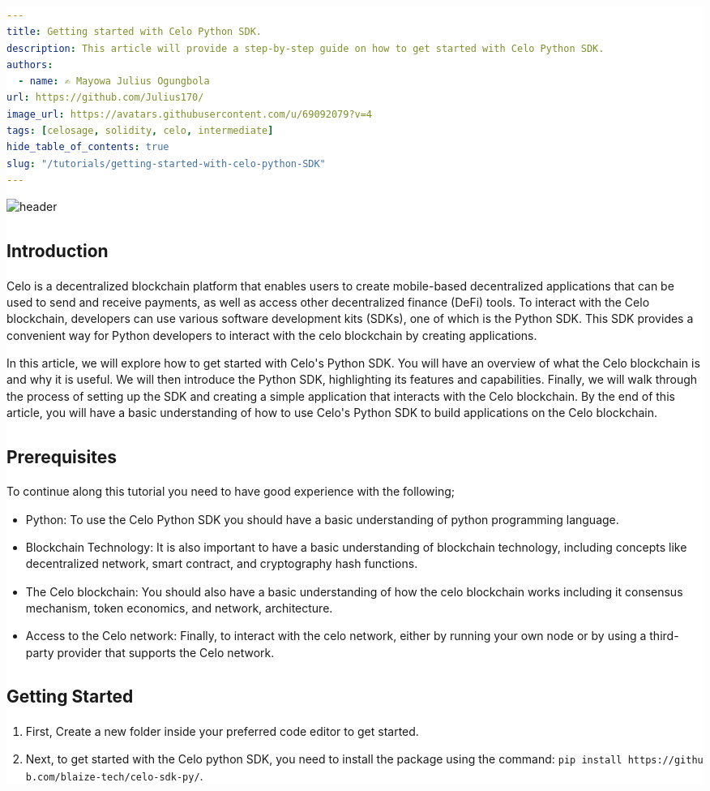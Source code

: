 ```yaml
---
title: Getting started with Celo Python SDK.
description: This article will provide a step-by-step guide on how to get started with Celo Python SDK.
authors:
  - name: ✍️ Mayowa Julius Ogungbola
url: https://github.com/Julius170/
image_url: https://avatars.githubusercontent.com/u/69092079?v=4
tags: [celosage, solidity, celo, intermediate]
hide_table_of_contents: true
slug: "/tutorials/getting-started-with-celo-python-SDK"
---
```


![header](https://user-images.githubusercontent.com/69092079/226498246-74bdfc98-5e15-4353-b9a7-b4fad894e77d.png)

## Introduction​

Celo is a decentralized blockchain platform that enables users to create mobile-based decentralized applications that can be used to send and receive payments, as well as access other decentralized finance (DeFi) tools. To interact with the Celo blockchain, developers can use various software development kits (SDKs), one of which is the Python SDK. This SDK provides a convenient way for Python developers to interact with the celo blockchain by creating applications.


In this article, we will explore how to get started with Celo's Python SDK. You will have an overview of what the Celo blockchain is and why it is useful. We will then introduce the Python SDK, highlighting its features and capabilities. Finally, we will walk through the process of setting up the SDK and creating a simple application that interacts with the Celo blockchain. By the end of this article, you will have a basic understanding of how to use Celo's Python SDK to build applications on the Celo blockchain.

## Prerequisites​
To continue along this tutorial you need to have good experience with the following;

- Python: To use the Celo Python SDK you should have a basic understanding of python programming language.

- Blockchain Technology: It is also important to have a basic understanding of blockchain technology, including concepts like decentralized network, smart contract, and cryptography hash functions.

- The Celo blockchain: You should also have a basic understanding of how the celo blockchain works including it consensus mechanism, token economics, and network, architecture.

- Access to the Celo network: Finally, to interact with the celo network, either by running your own node or by using a third-party provider that supports the Celo network.

## Getting Started

1. First, Create a new folder inside your preferred code editor to get started.

2. Next, to get started with the Celo python SDK, you need to install the package using the command: `pip install https://github.com/blaize-tech/celo-sdk-py/`.

